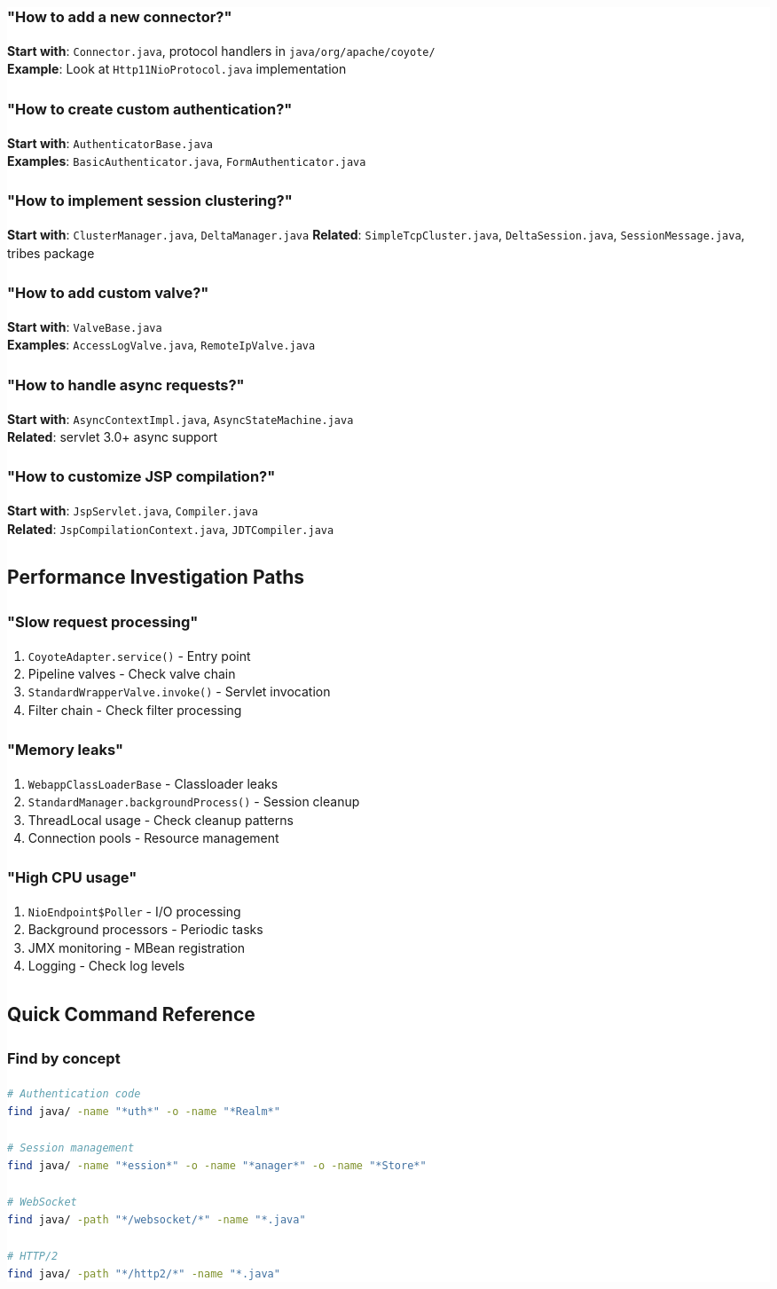 ### "How to add a new connector?"
**Start with**: `Connector.java`, protocol handlers in `java/org/apache/coyote/`  
**Example**: Look at `Http11NioProtocol.java` implementation

### "How to create custom authentication?"
**Start with**: `AuthenticatorBase.java`  
**Examples**: `BasicAuthenticator.java`, `FormAuthenticator.java`

### "How to implement session clustering?"
**Start with**: `ClusterManager.java`, `DeltaManager.java`
**Related**: `SimpleTcpCluster.java`, `DeltaSession.java`, `SessionMessage.java`, tribes package

### "How to add custom valve?"
**Start with**: `ValveBase.java`  
**Examples**: `AccessLogValve.java`, `RemoteIpValve.java`

### "How to handle async requests?"
**Start with**: `AsyncContextImpl.java`, `AsyncStateMachine.java`  
**Related**: servlet 3.0+ async support

### "How to customize JSP compilation?"
**Start with**: `JspServlet.java`, `Compiler.java`  
**Related**: `JspCompilationContext.java`, `JDTCompiler.java`

## Performance Investigation Paths

### "Slow request processing"
1. `CoyoteAdapter.service()` - Entry point
2. Pipeline valves - Check valve chain
3. `StandardWrapperValve.invoke()` - Servlet invocation
4. Filter chain - Check filter processing

### "Memory leaks"
1. `WebappClassLoaderBase` - Classloader leaks
2. `StandardManager.backgroundProcess()` - Session cleanup
3. ThreadLocal usage - Check cleanup patterns
4. Connection pools - Resource management

### "High CPU usage"
1. `NioEndpoint$Poller` - I/O processing
2. Background processors - Periodic tasks
3. JMX monitoring - MBean registration
4. Logging - Check log levels

## Quick Command Reference

### Find by concept
```bash
# Authentication code
find java/ -name "*uth*" -o -name "*Realm*"

# Session management
find java/ -name "*ession*" -o -name "*anager*" -o -name "*Store*"

# WebSocket
find java/ -path "*/websocket/*" -name "*.java"

# HTTP/2
find java/ -path "*/http2/*" -name "*.java"
```
